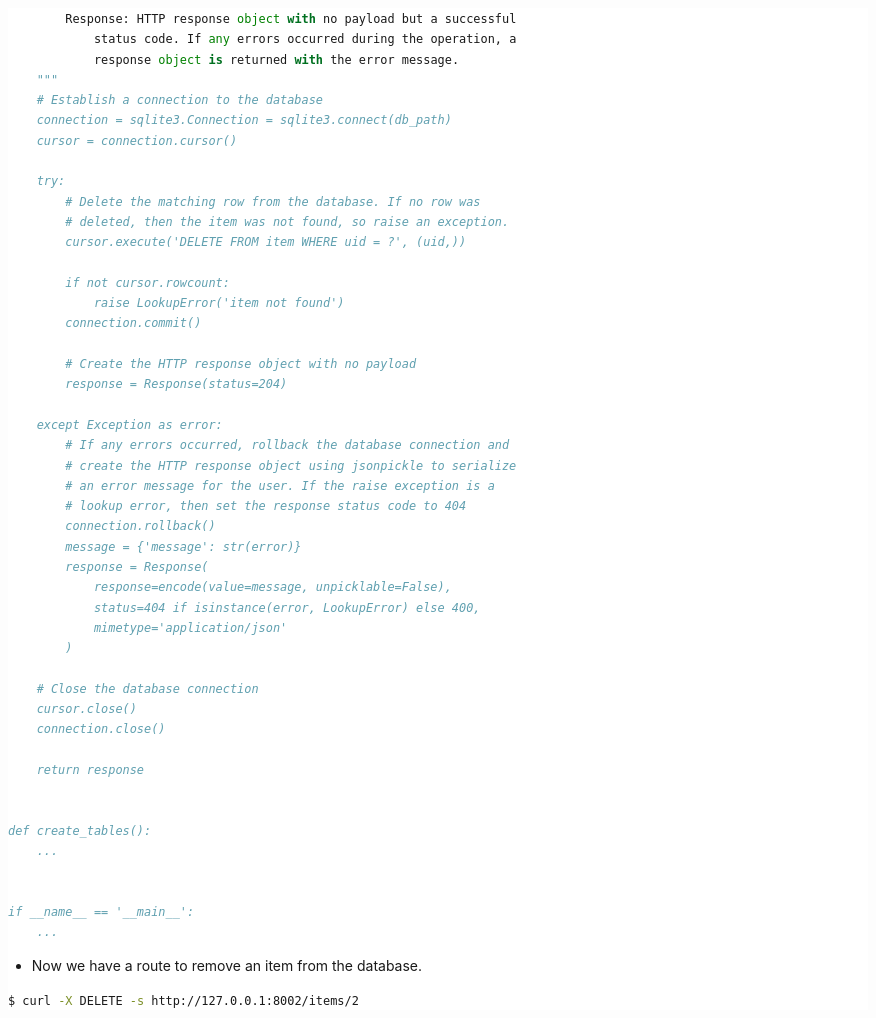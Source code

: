 ```python
        Response: HTTP response object with no payload but a successful
            status code. If any errors occurred during the operation, a
            response object is returned with the error message.
    """
    # Establish a connection to the database
    connection = sqlite3.Connection = sqlite3.connect(db_path)
    cursor = connection.cursor()

    try:
        # Delete the matching row from the database. If no row was
        # deleted, then the item was not found, so raise an exception.
        cursor.execute('DELETE FROM item WHERE uid = ?', (uid,))

        if not cursor.rowcount:
            raise LookupError('item not found')
        connection.commit()

        # Create the HTTP response object with no payload
        response = Response(status=204)

    except Exception as error:
        # If any errors occurred, rollback the database connection and
        # create the HTTP response object using jsonpickle to serialize
        # an error message for the user. If the raise exception is a
        # lookup error, then set the response status code to 404
        connection.rollback()
        message = {'message': str(error)}
        response = Response(
            response=encode(value=message, unpicklable=False),
            status=404 if isinstance(error, LookupError) else 400,
            mimetype='application/json'
        )

    # Close the database connection
    cursor.close()
    connection.close()

    return response


def create_tables():
    ...


if __name__ == '__main__':
    ...
```

* Now we have a route to remove an item from the database.

```bash
$ curl -X DELETE -s http://127.0.0.1:8002/items/2


```
